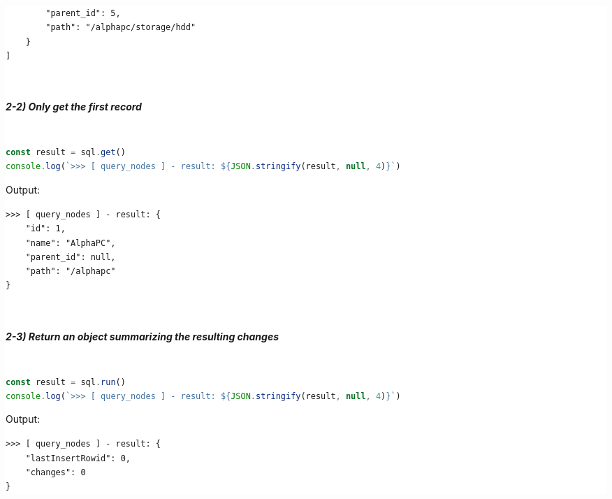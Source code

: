 ```fish
        "parent_id": 5,
        "path": "/alphapc/storage/hdd"
    }
]
```

</br>


##### 2-2) Only get the first record

```typescript

const result = sql.get()
console.log(`>>> [ query_nodes ] - result: ${JSON.stringify(result, null, 4)}`)
```

Output:

```fish
>>> [ query_nodes ] - result: {
    "id": 1,
    "name": "AlphaPC",
    "parent_id": null,
    "path": "/alphapc"
}
```

</br>


##### 2-3) Return an object summarizing the resulting changes

```typescript

const result = sql.run()
console.log(`>>> [ query_nodes ] - result: ${JSON.stringify(result, null, 4)}`)
```

Output:

```fish
>>> [ query_nodes ] - result: {
    "lastInsertRowid": 0,
    "changes": 0
}
```




